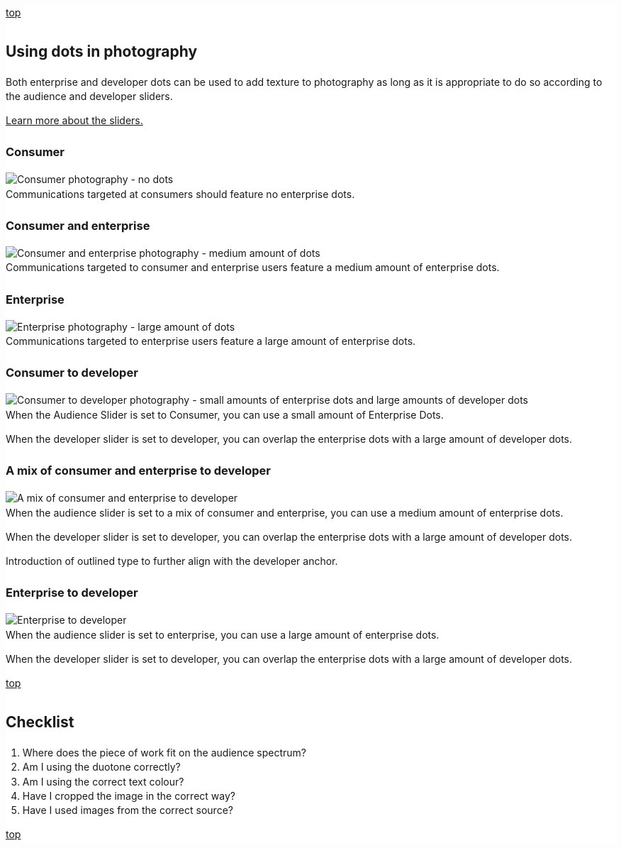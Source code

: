 <div class="wp-link-top clearfix"><a href="#">top</a></div>
<h2>Using dots in photography</h2>
<p>Both enterprise and developer dots can be used to add texture to photography as long as it is appropriate to do so according to the audience and developer sliders.</p>
<p><a href="/brand//values/sliders" title="The voice, audience and developer sliders">Learn more about the sliders.</a></p>
<h3>Consumer</h3>
<p><img src="https://assets.ubuntu.com/v1/e89f575d-photography-dots-1.gif" alt="Consumer photography - no dots" title="Consumer photography - no dots" width="300" height="373" class="alignnone size-full wp-image-804" srcset="https://assets.ubuntu.com/v1/e89f575d-photography-dots-1.gif 300w, https://assets.ubuntu.com/v1/a6688f55-photography-dots-1-241x300.gif 241w" sizes="(max-width: 300px) 100vw, 300px" /><br />
Communications targeted at consumers should feature no enterprise dots.</p>
<h3>Consumer and enterprise</h3>
<p><img src="https://assets.ubuntu.com/v1/6c45ca6f-photography-dots-2.gif" alt="Consumer and enterprise photography - medium amount of dots" title="Consumer and enterprise photography - medium amount of dots" width="301" height="219" class="alignnone size-full wp-image-805" srcset="https://assets.ubuntu.com/v1/6c45ca6f-photography-dots-2.gif 301w, https://assets.ubuntu.com/v1/1224d71a-photography-dots-2-300x218.gif 300w" sizes="(max-width: 301px) 100vw, 301px" /><br />
Communications targeted to consumer and enterprise users feature a medium amount of enterprise dots.</p>
<h3>Enterprise</h3>
<p><img src="https://assets.ubuntu.com/v1/be58b615-photography-dots-3.gif" alt="Enterprise photography - large amount of dots" title="Enterprise photography - large amount of dots" width="301" height="243" class="alignnone size-full wp-image-806" srcset="https://assets.ubuntu.com/v1/be58b615-photography-dots-3.gif 301w, https://assets.ubuntu.com/v1/b6fde819-photography-dots-3-300x242.gif 300w" sizes="(max-width: 301px) 100vw, 301px" /><br />
Communications targeted to enterprise users feature a large amount of enterprise dots.</p>
<h3>Consumer to developer</h3>
<p><img src="https://assets.ubuntu.com/v1/afc57817-photography-dots-4.gif" alt="Consumer to developer photography - small amounts of enterprise dots and large amounts of developer dots" title="Consumer to developer photography" width="300" height="402" class="alignnone size-full wp-image-809" srcset="https://assets.ubuntu.com/v1/afc57817-photography-dots-4.gif 300w, https://assets.ubuntu.com/v1/3fa8e6fa-photography-dots-4-223x300.gif 223w" sizes="(max-width: 300px) 100vw, 300px" /><br />
When the Audience Slider is set to Consumer, you can use a small amount of Enterprise Dots.</p>
<p>When the developer slider is set to developer, you can overlap the enterprise dots with a large amount of developer dots.</p>
<h3>A mix of consumer and enterprise to developer</h3>
<p><img src="https://assets.ubuntu.com/v1/8bb78ac4-photography-dots-5.gif" alt="A mix of consumer and enterprise to developer" title="A mix of consumer and enterprise to developer" width="300" height="252" class="alignnone size-full wp-image-810" /><br />
When the audience slider is set to a mix of consumer and enterprise, you can use a medium amount of enterprise dots.</p>
<p>When the developer slider is set to developer, you can overlap the enterprise dots with a large amount of developer dots.</p>
<p>Introduction of outlined type to further align with the developer anchor.</p>
<h3>Enterprise to developer</h3>
<p><img src="https://assets.ubuntu.com/v1/5a3ccf44-photography-dots-6.gif" alt="Enterprise to developer" title="Enterprise to developer" width="301" height="274" class="alignnone size-full wp-image-811" srcset="https://assets.ubuntu.com/v1/5a3ccf44-photography-dots-6.gif 301w, https://assets.ubuntu.com/v1/3af49c6b-photography-dots-6-300x273.gif 300w" sizes="(max-width: 301px) 100vw, 301px" /><br />
When the audience slider is set to enterprise, you can use a large amount of enterprise dots.</p>
<p>When the developer slider is set to developer, you can overlap the enterprise dots with a large amount of developer dots.</p>
<div class="wp-link-top clearfix"><a href="#">top</a></div>
<h2>Checklist</h2>
<ol>
<li>Where does the piece of work fit on the audience spectrum?</li>
<li>Am I using the duotone correctly?</li>
<li>Am I using the correct text colour?</li>
<li>Have I cropped the image in the correct way?</li>
<li>Have I used images from the correct source?</li>
</ol>
<div class="wp-link-top clearfix"><a href="#">top</a></div>

